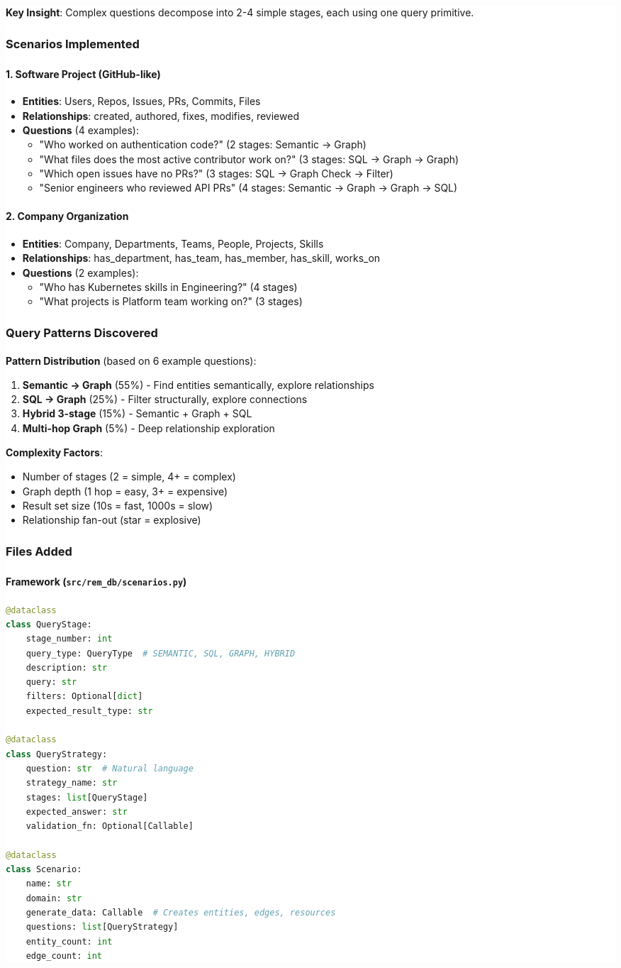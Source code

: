 **Key Insight**: Complex questions decompose into 2-4 simple stages, each using one query primitive.

### Scenarios Implemented

#### 1. Software Project (GitHub-like)
- **Entities**: Users, Repos, Issues, PRs, Commits, Files
- **Relationships**: created, authored, fixes, modifies, reviewed
- **Questions** (4 examples):
  - "Who worked on authentication code?" (2 stages: Semantic → Graph)
  - "What files does the most active contributor work on?" (3 stages: SQL → Graph → Graph)
  - "Which open issues have no PRs?" (3 stages: SQL → Graph Check → Filter)
  - "Senior engineers who reviewed API PRs" (4 stages: Semantic → Graph → Graph → SQL)

#### 2. Company Organization
- **Entities**: Company, Departments, Teams, People, Projects, Skills
- **Relationships**: has_department, has_team, has_member, has_skill, works_on
- **Questions** (2 examples):
  - "Who has Kubernetes skills in Engineering?" (4 stages)
  - "What projects is Platform team working on?" (3 stages)

### Query Patterns Discovered

**Pattern Distribution** (based on 6 example questions):
1. **Semantic → Graph** (55%) - Find entities semantically, explore relationships
2. **SQL → Graph** (25%) - Filter structurally, explore connections
3. **Hybrid 3-stage** (15%) - Semantic + Graph + SQL
4. **Multi-hop Graph** (5%) - Deep relationship exploration

**Complexity Factors**:
- Number of stages (2 = simple, 4+ = complex)
- Graph depth (1 hop = easy, 3+ = expensive)
- Result set size (10s = fast, 1000s = slow)
- Relationship fan-out (star = explosive)

### Files Added

#### Framework (`src/rem_db/scenarios.py`)
```python
@dataclass
class QueryStage:
    stage_number: int
    query_type: QueryType  # SEMANTIC, SQL, GRAPH, HYBRID
    description: str
    query: str
    filters: Optional[dict]
    expected_result_type: str

@dataclass
class QueryStrategy:
    question: str  # Natural language
    strategy_name: str
    stages: list[QueryStage]
    expected_answer: str
    validation_fn: Optional[Callable]

@dataclass
class Scenario:
    name: str
    domain: str
    generate_data: Callable  # Creates entities, edges, resources
    questions: list[QueryStrategy]
    entity_count: int
    edge_count: int
```